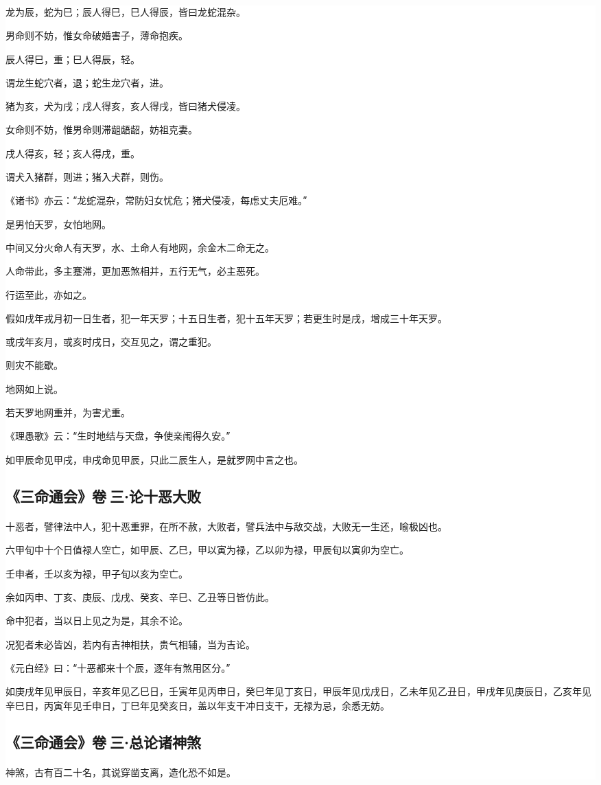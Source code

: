 龙为辰，蛇为巳；辰人得巳，巳人得辰，皆曰龙蛇混杂。

男命则不妨，惟女命破婚害子，薄命抱疾。

辰人得巳，重；巳人得辰，轻。

谓龙生蛇穴者，退；蛇生龙穴者，进。

猪为亥，犬为戌；戌人得亥，亥人得戌，皆曰猪犬侵凌。

女命则不妨，惟男命则滞龃龉龆，妨祖克妻。

戌人得亥，轻；亥人得戌，重。

谓犬入猪群，则进；猪入犬群，则伤。

《诸书》亦云：“龙蛇混杂，常防妇女忧危；猪犬侵凌，每虑丈夫厄难。”

是男怕天罗，女怕地网。

中间又分火命人有天罗，水、土命人有地网，余金木二命无之。

人命带此，多主蹇滞，更加恶煞相并，五行无气，必主恶死。

行运至此，亦如之。

假如戌年戎月初一日生者，犯一年天罗；十五日生者，犯十五年天罗；若更生时是戌，增成三十年天罗。

或戌年亥月，或亥时戌日，交互见之，谓之重犯。

则灾不能歇。

地网如上说。

若天罗地网重并，为害尤重。

《理愚歌》云：“生时地结与天盘，争使亲闱得久安。”

如甲辰命见甲戌，申戌命见甲辰，只此二辰生人，是就罗网中言之也。

## 《三命通会》卷 三·论十恶大败

十恶者，譬律法中人，犯十恶重罪，在所不赦，大败者，譬兵法中与敌交战，大败无一生还，喻极凶也。

六甲旬中十个日值禄人空亡，如甲辰、乙巳，甲以寅为禄，乙以卯为禄，甲辰旬以寅卯为空亡。

壬申者，壬以亥为禄，甲子旬以亥为空亡。

余如丙申、丁亥、庚辰、戊戌、癸亥、辛巳、乙丑等日皆仿此。

命中犯者，当以日上见之为是，其余不论。

况犯者未必皆凶，若内有吉神相扶，贵气相辅，当为吉论。

《元白经》曰：“十恶都来十个辰，逐年有煞用区分。”

如庚戌年见甲辰日，辛亥年见乙巳日，壬寅年见丙申日，癸巳年见丁亥日，甲辰年见戊戌日，乙未年见乙丑日，甲戌年见庚辰日，乙亥年见辛巳日，丙寅年见壬申日，丁巳年见癸亥日，盖以年支干冲日支干，无禄为忌，余悉无妨。

## 《三命通会》卷 三·总论诸神煞

神煞，古有百二十名，其说穿凿支离，造化恐不如是。
